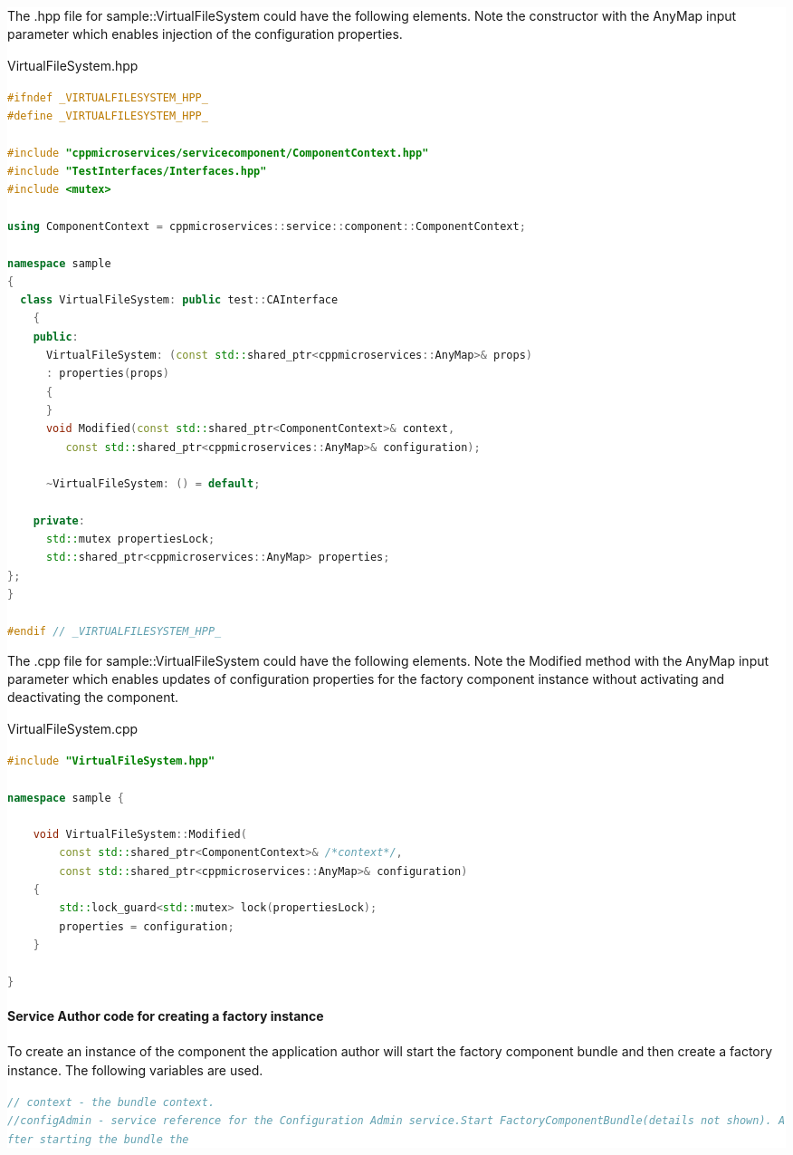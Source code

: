 The .hpp file  for sample::VirtualFileSystem could have the following elements. Note the 
constructor with the AnyMap input parameter which enables injection of the configuration 
properties.

VirtualFileSystem.hpp

``` cpp
#ifndef _VIRTUALFILESYSTEM_HPP_
#define _VIRTUALFILESYSTEM_HPP_
 
#include "cppmicroservices/servicecomponent/ComponentContext.hpp"
#include "TestInterfaces/Interfaces.hpp"
#include <mutex>
 
using ComponentContext = cppmicroservices::service::component::ComponentContext;
 
namespace sample
{
  class VirtualFileSystem: public test::CAInterface
    {
    public:
      VirtualFileSystem: (const std::shared_ptr<cppmicroservices::AnyMap>& props)
      : properties(props)
      {
      }
      void Modified(const std::shared_ptr<ComponentContext>& context,
         const std::shared_ptr<cppmicroservices::AnyMap>& configuration);
 
      ~VirtualFileSystem: () = default;
 
    private:
      std::mutex propertiesLock;
      std::shared_ptr<cppmicroservices::AnyMap> properties;
};
}
 
#endif // _VIRTUALFILESYSTEM_HPP_
```
The .cpp file  for sample::VirtualFileSystem could have the following elements. Note the 
Modified method with the AnyMap input parameter which enables updates of configuration 
properties for the factory component instance without activating and deactivating the component. 

VirtualFileSystem.cpp
``` cpp
#include "VirtualFileSystem.hpp"
 
namespace sample {
 
    void VirtualFileSystem::Modified(
        const std::shared_ptr<ComponentContext>& /*context*/,
        const std::shared_ptr<cppmicroservices::AnyMap>& configuration)
    {
        std::lock_guard<std::mutex> lock(propertiesLock);
        properties = configuration;
    }
 
}
```
#### Service Author code for creating a factory instance
To create an instance of the component the application author will start the factory component 
bundle and then create a factory instance. The following variables are used.
``` cpp
// context - the bundle context.
//configAdmin - service reference for the Configuration Admin service.Start FactoryComponentBundle(details not shown). After starting the bundle the
```